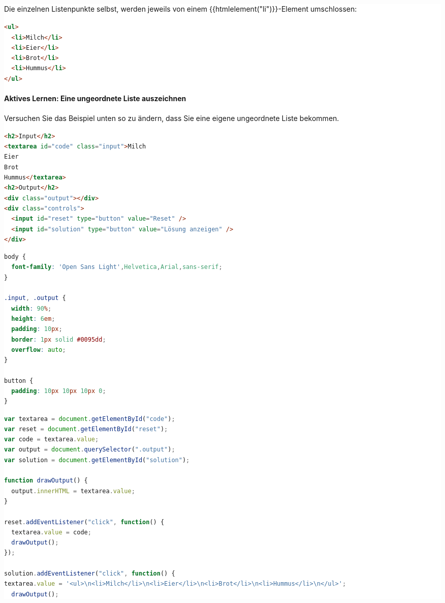 Die einzelnen Listenpunkte selbst, werden jeweils von einem {{htmlelement("li")}}-Element umschlossen:

```html
<ul>
  <li>Milch</li>
  <li>Eier</li>
  <li>Brot</li>
  <li>Hummus</li>
</ul>
```

#### Aktives Lernen: Eine ungeordnete Liste auszeichnen

Versuchen Sie das Beispiel unten so zu ändern, dass Sie eine eigene ungeordnete Liste bekommen.

```html hidden
<h2>Input</h2>
<textarea id="code" class="input">Milch
Eier
Brot
Hummus</textarea>
<h2>Output</h2>
<div class="output"></div>
<div class="controls">
  <input id="reset" type="button" value="Reset" />
  <input id="solution" type="button" value="Lösung anzeigen" />
</div>
```

```css hidden
body {
  font-family: 'Open Sans Light',Helvetica,Arial,sans-serif;
}

.input, .output {
  width: 90%;
  height: 6em;
  padding: 10px;
  border: 1px solid #0095dd;
  overflow: auto;
}

button {
  padding: 10px 10px 10px 0;
}
```

```js hidden
var textarea = document.getElementById("code");
var reset = document.getElementById("reset");
var code = textarea.value;
var output = document.querySelector(".output");
var solution = document.getElementById("solution");

function drawOutput() {
  output.innerHTML = textarea.value;
}

reset.addEventListener("click", function() {
  textarea.value = code;
  drawOutput();
});

solution.addEventListener("click", function() {
textarea.value = '<ul>\n<li>Milch</li>\n<li>Eier</li>\n<li>Brot</li>\n<li>Hummus</li>\n</ul>';
  drawOutput();
```